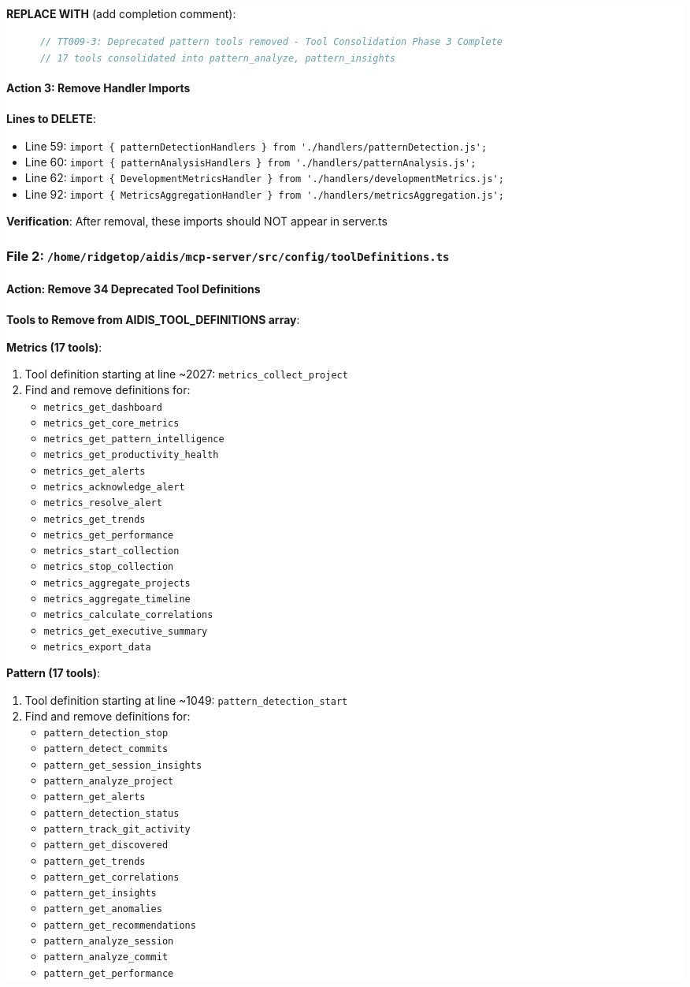**REPLACE WITH** (add completion comment):
```typescript
      // TT009-3: Deprecated pattern tools removed - Tool Consolidation Phase 3 Complete
      // 17 tools consolidated into pattern_analyze, pattern_insights
```

#### Action 3: Remove Handler Imports
**Lines to DELETE**:
- Line 59: `import { patternDetectionHandlers } from './handlers/patternDetection.js';`
- Line 60: `import { patternAnalysisHandlers } from './handlers/patternAnalysis.js';`
- Line 62: `import { DevelopmentMetricsHandler } from './handlers/developmentMetrics.js';`
- Line 92: `import { MetricsAggregationHandler } from './handlers/metricsAggregation.js';`

**Verification**: After removal, these imports should NOT appear in server.ts

### File 2: `/home/ridgetop/aidis/mcp-server/src/config/toolDefinitions.ts`

#### Action: Remove 34 Deprecated Tool Definitions

**Tools to Remove from AIDIS_TOOL_DEFINITIONS array**:

**Metrics (17 tools)**:
1. Tool definition starting at line ~2027: `metrics_collect_project`
2. Find and remove definitions for:
   - `metrics_get_dashboard`
   - `metrics_get_core_metrics`
   - `metrics_get_pattern_intelligence`
   - `metrics_get_productivity_health`
   - `metrics_get_alerts`
   - `metrics_acknowledge_alert`
   - `metrics_resolve_alert`
   - `metrics_get_trends`
   - `metrics_get_performance`
   - `metrics_start_collection`
   - `metrics_stop_collection`
   - `metrics_aggregate_projects`
   - `metrics_aggregate_timeline`
   - `metrics_calculate_correlations`
   - `metrics_get_executive_summary`
   - `metrics_export_data`

**Pattern (17 tools)**:
1. Tool definition starting at line ~1049: `pattern_detection_start`
2. Find and remove definitions for:
   - `pattern_detection_stop`
   - `pattern_detect_commits`
   - `pattern_get_session_insights`
   - `pattern_analyze_project`
   - `pattern_get_alerts`
   - `pattern_detection_status`
   - `pattern_track_git_activity`
   - `pattern_get_discovered`
   - `pattern_get_trends`
   - `pattern_get_correlations`
   - `pattern_get_insights`
   - `pattern_get_anomalies`
   - `pattern_get_recommendations`
   - `pattern_analyze_session`
   - `pattern_analyze_commit`
   - `pattern_get_performance`
